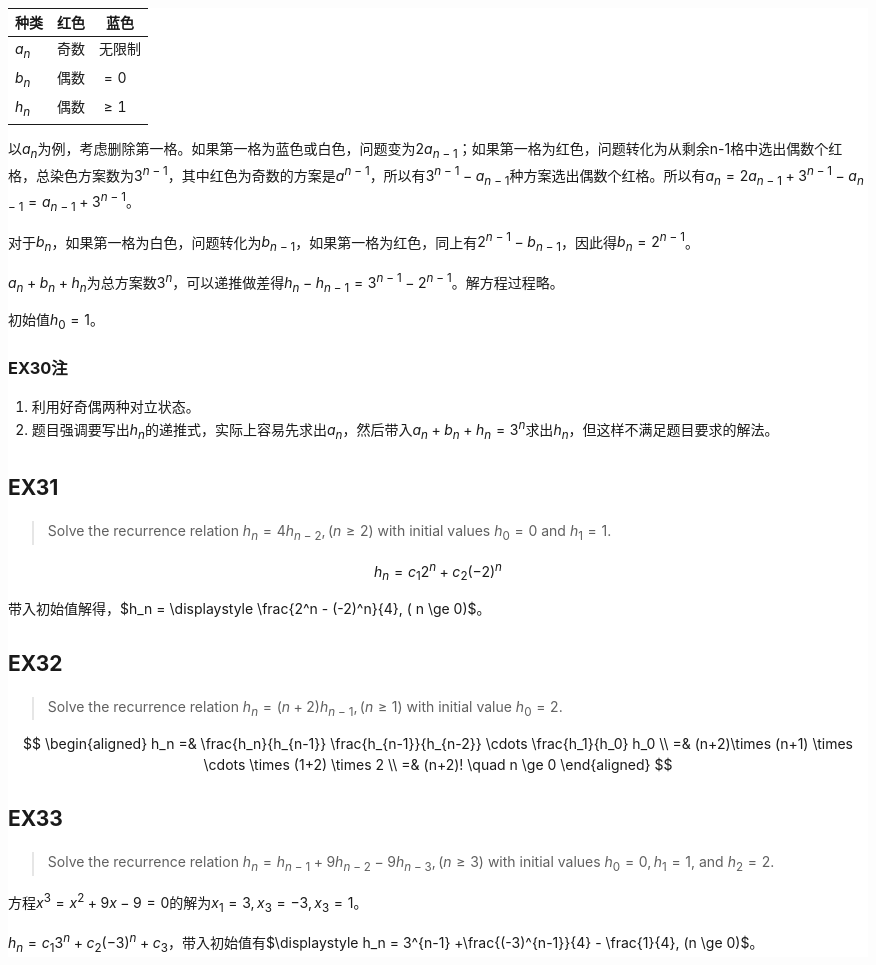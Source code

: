 | 种类  | 红色 | 蓝色    |
| ----- | ---- | ------- |
| $a_n$ | 奇数 | 无限制  |
| $b_n$ | 偶数 | $=0$    |
| $h_n$ | 偶数 | $\ge 1$ |

以$a_n$为例，考虑删除第一格。如果第一格为蓝色或白色，问题变为$2a_{n-1}$；如果第一格为红色，问题转化为从剩余n-1格中选出偶数个红格，总染色方案数为$3^{n-1}$，其中红色为奇数的方案是$a^{n-1}$，所以有$3^{n-1} - a_{n-1}$种方案选出偶数个红格。所以有$a_n = 2a_{n-1} + 3^{n-1} - a_{n-1} = a_{n-1} + 3^{n-1}$。

对于$b_n$，如果第一格为白色，问题转化为$b_{n-1}$，如果第一格为红色，同上有$2^{n-1} - b_{n-1}$，因此得$b_n = 2^{n-1}$。

$a_n + b_n + h_n$为总方案数$3^n$，可以递推做差得$h_n - h_{n-1} = 3^{n-1} - 2^{n-1}$。解方程过程略。

初始值$h_0 = 1$。

### EX30注

1. 利用好奇偶两种对立状态。
2. 题目强调要写出$h_n$的递推式，实际上容易先求出$a_n$，然后带入$a_n + b_n + h_n = 3^n$求出$h_n$，但这样不满足题目要求的解法。

## EX31

>Solve the recurrence relation $h_n = 4h_{n-2}, (n \ge 2)$ with initial values $h_0 = 0$ and $h_1 = 1$.

$$
h_n = c_1 2^n + c_2 (-2)^n
$$

带入初始值解得，$h_n = \displaystyle \frac{2^n - (-2)^n}{4}, ( n \ge 0)$。

## EX32

>Solve the recurrence relation $h_n = (n+2)h_{n-1}, (n \ge 1)$ with initial value $h_0 = 2$.

$$
\begin{aligned}
    h_n =& \frac{h_n}{h_{n-1}} \frac{h_{n-1}}{h_{n-2}} \cdots \frac{h_1}{h_0} h_0 \\
    =& (n+2)\times (n+1) \times \cdots \times (1+2) \times 2 \\
    =& (n+2)! \quad n \ge 0
\end{aligned}
$$

## EX33

>Solve the recurrence relation $h_n = h_{n-1} + 9h_{n-2} - 9h_{n-3}, (n \ge 3)$ with initial values $h_0 = 0, h_1 = 1$, and $h_2 = 2$.

方程$x^3 = x^2 + 9x - 9 = 0$的解为$x_1 = 3, x_3 = -3, x_3 = 1$。

$h_n = c_1 3^n + c_2 (-3)^n + c_3$，带入初始值有$\displaystyle h_n = 3^{n-1} +\frac{(-3)^{n-1}}{4} - \frac{1}{4}, (n \ge 0)$。
